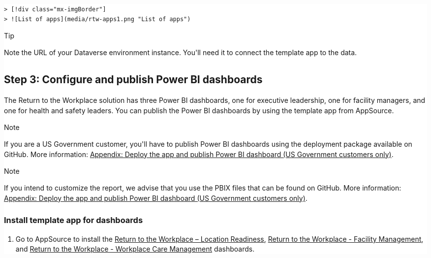     > [!div class="mx-imgBorder"]
    > ![List of apps](media/rtw-apps1.png "List of apps")

> [!TIP]
> Note the URL of your Dataverse environment instance. You'll need it to connect the template app to the data.

## Step 3: Configure and publish Power BI dashboards

The Return to the Workplace solution has three Power BI dashboards, one for executive leadership, one for facility managers, and one for health and safety leaders. You can publish the Power BI dashboards by using the template app from AppSource.

> [!NOTE]
> If you are a US Government customer, you'll have to publish Power BI dashboards using the deployment package available on GitHub. More information: [Appendix: Deploy the app and publish Power BI dashboard (US Government customers only)](#appendix-deploy-the-app-and-publish-power-bi-dashboard-us-government-customers-only).

> [!NOTE]
> If you intend to customize the report, we advise that you use the PBIX files that can be found on GitHub. More information: [Appendix: Deploy the app and publish Power BI dashboard (US Government customers only)](#appendix-deploy-the-app-and-publish-power-bi-dashboard-us-government-customers-only).

### Install template app for dashboards

1. Go to AppSource to install the [Return to the Workplace – Location Readiness](https://aka.ms/rtw-leadershippbi), [Return to the Workplace - Facility Management](https://aka.ms/rtw-facilitypbi), and [Return to the Workplace - Workplace Care Management](https://aka.ms/rtw-workplacepbi) dashboards. 
